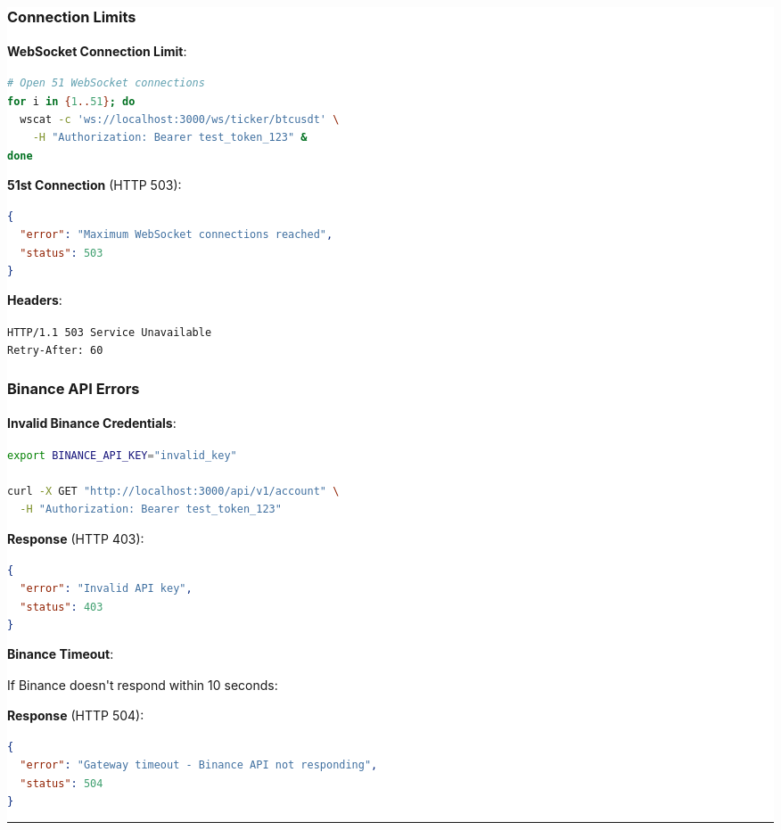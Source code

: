 ### Connection Limits

**WebSocket Connection Limit**:

```bash
# Open 51 WebSocket connections
for i in {1..51}; do
  wscat -c 'ws://localhost:3000/ws/ticker/btcusdt' \
    -H "Authorization: Bearer test_token_123" &
done
```

**51st Connection** (HTTP 503):
```json
{
  "error": "Maximum WebSocket connections reached",
  "status": 503
}
```

**Headers**:
```
HTTP/1.1 503 Service Unavailable
Retry-After: 60
```

### Binance API Errors

**Invalid Binance Credentials**:

```bash
export BINANCE_API_KEY="invalid_key"

curl -X GET "http://localhost:3000/api/v1/account" \
  -H "Authorization: Bearer test_token_123"
```

**Response** (HTTP 403):
```json
{
  "error": "Invalid API key",
  "status": 403
}
```

**Binance Timeout**:

If Binance doesn't respond within 10 seconds:

**Response** (HTTP 504):
```json
{
  "error": "Gateway timeout - Binance API not responding",
  "status": 504
}
```

---